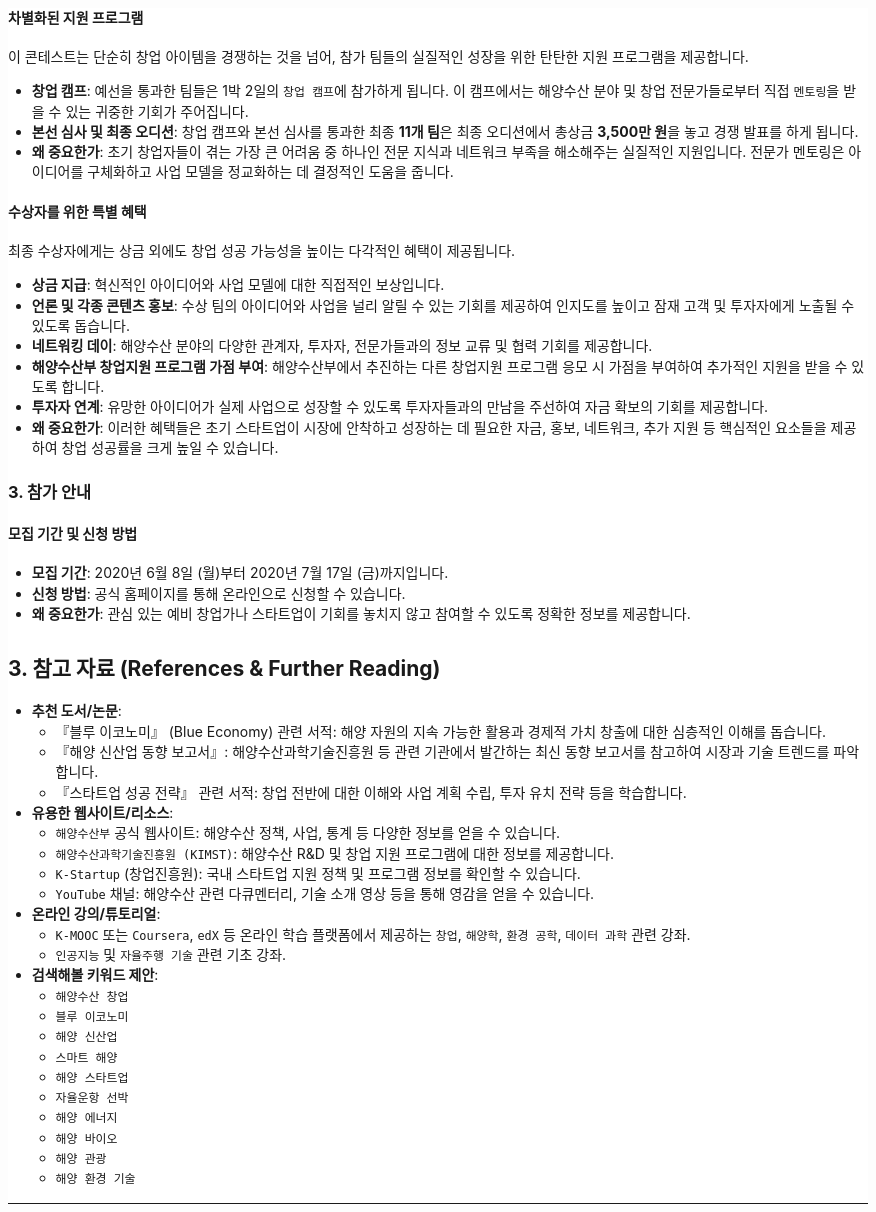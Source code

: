 #### 차별화된 지원 프로그램
이 콘테스트는 단순히 창업 아이템을 경쟁하는 것을 넘어, 참가 팀들의 실질적인 성장을 위한 탄탄한 지원 프로그램을 제공합니다.
*   **창업 캠프**: 예선을 통과한 팀들은 1박 2일의 `창업 캠프`에 참가하게 됩니다. 이 캠프에서는 해양수산 분야 및 창업 전문가들로부터 직접 `멘토링`을 받을 수 있는 귀중한 기회가 주어집니다.
*   **본선 심사 및 최종 오디션**: 창업 캠프와 본선 심사를 통과한 최종 **11개 팀**은 최종 오디션에서 총상금 **3,500만 원**을 놓고 경쟁 발표를 하게 됩니다.
*   **왜 중요한가**: 초기 창업자들이 겪는 가장 큰 어려움 중 하나인 전문 지식과 네트워크 부족을 해소해주는 실질적인 지원입니다. 전문가 멘토링은 아이디어를 구체화하고 사업 모델을 정교화하는 데 결정적인 도움을 줍니다.

#### 수상자를 위한 특별 혜택
최종 수상자에게는 상금 외에도 창업 성공 가능성을 높이는 다각적인 혜택이 제공됩니다.
*   **상금 지급**: 혁신적인 아이디어와 사업 모델에 대한 직접적인 보상입니다.
*   **언론 및 각종 콘텐츠 홍보**: 수상 팀의 아이디어와 사업을 널리 알릴 수 있는 기회를 제공하여 인지도를 높이고 잠재 고객 및 투자자에게 노출될 수 있도록 돕습니다.
*   **네트워킹 데이**: 해양수산 분야의 다양한 관계자, 투자자, 전문가들과의 정보 교류 및 협력 기회를 제공합니다.
*   **해양수산부 창업지원 프로그램 가점 부여**: 해양수산부에서 추진하는 다른 창업지원 프로그램 응모 시 가점을 부여하여 추가적인 지원을 받을 수 있도록 합니다.
*   **투자자 연계**: 유망한 아이디어가 실제 사업으로 성장할 수 있도록 투자자들과의 만남을 주선하여 자금 확보의 기회를 제공합니다.
*   **왜 중요한가**: 이러한 혜택들은 초기 스타트업이 시장에 안착하고 성장하는 데 필요한 자금, 홍보, 네트워크, 추가 지원 등 핵심적인 요소들을 제공하여 창업 성공률을 크게 높일 수 있습니다.

### 3. 참가 안내

#### 모집 기간 및 신청 방법
*   **모집 기간**: 2020년 6월 8일 (월)부터 2020년 7월 17일 (금)까지입니다.
*   **신청 방법**: 공식 홈페이지를 통해 온라인으로 신청할 수 있습니다.
*   **왜 중요한가**: 관심 있는 예비 창업가나 스타트업이 기회를 놓치지 않고 참여할 수 있도록 정확한 정보를 제공합니다.

## 3. 참고 자료 (References & Further Reading)

*   **추천 도서/논문**:
    *   『블루 이코노미』 (Blue Economy) 관련 서적: 해양 자원의 지속 가능한 활용과 경제적 가치 창출에 대한 심층적인 이해를 돕습니다.
    *   『해양 신산업 동향 보고서』: 해양수산과학기술진흥원 등 관련 기관에서 발간하는 최신 동향 보고서를 참고하여 시장과 기술 트렌드를 파악합니다.
    *   『스타트업 성공 전략』 관련 서적: 창업 전반에 대한 이해와 사업 계획 수립, 투자 유치 전략 등을 학습합니다.
*   **유용한 웹사이트/리소스**:
    *   `해양수산부` 공식 웹사이트: 해양수산 정책, 사업, 통계 등 다양한 정보를 얻을 수 있습니다.
    *   `해양수산과학기술진흥원 (KIMST)`: 해양수산 R&D 및 창업 지원 프로그램에 대한 정보를 제공합니다.
    *   `K-Startup` (창업진흥원): 국내 스타트업 지원 정책 및 프로그램 정보를 확인할 수 있습니다.
    *   `YouTube` 채널: 해양수산 관련 다큐멘터리, 기술 소개 영상 등을 통해 영감을 얻을 수 있습니다.
*   **온라인 강의/튜토리얼**:
    *   `K-MOOC` 또는 `Coursera`, `edX` 등 온라인 학습 플랫폼에서 제공하는 `창업`, `해양학`, `환경 공학`, `데이터 과학` 관련 강좌.
    *   `인공지능` 및 `자율주행 기술` 관련 기초 강좌.
*   **검색해볼 키워드 제안**:
    *   `해양수산 창업`
    *   `블루 이코노미`
    *   `해양 신산업`
    *   `스마트 해양`
    *   `해양 스타트업`
    *   `자율운항 선박`
    *   `해양 에너지`
    *   `해양 바이오`
    *   `해양 관광`
    *   `해양 환경 기술`

---